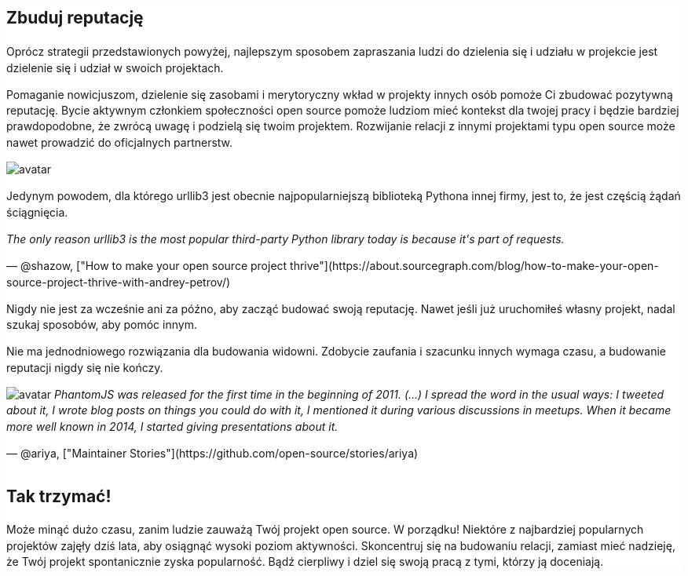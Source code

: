## Zbuduj reputację

Oprócz strategii przedstawionych powyżej, najlepszym sposobem zapraszania ludzi do dzielenia się i udziału w projekcie jest dzielenie się i udział w swoich projektach.

Pomaganie nowicjuszom, dzielenie się zasobami i merytoryczny wkład w projekty innych osób pomoże Ci zbudować pozytywną reputację. Bycie aktywnym członkiem społeczności open source pomoże ludziom mieć kontekst dla twojej pracy i będzie bardziej prawdopodobne, że zwrócą uwagę i podzielą się twoim projektem. Rozwijanie relacji z innymi projektami typu open source może nawet prowadzić do oficjalnych partnerstw.

<aside markdown="1" class="pquote">
  <img src="https://avatars.githubusercontent.com/shazow?s=180" class="pquote-avatar" alt="avatar">

  Jedynym powodem, dla którego urllib3 jest obecnie najpopularniejszą biblioteką Pythona innej firmy, jest to, że jest częścią żądań ściągnięcia.

  _The only reason urllib3 is the most popular third-party Python library today is because it's part of requests._

  <p markdown="1" class="pquote-credit">
— @shazow, ["How to make your open source project thrive"](https://about.sourcegraph.com/blog/how-to-make-your-open-source-project-thrive-with-andrey-petrov/)
  </p>
</aside>

Nigdy nie jest za wcześnie ani za późno, aby zacząć budować swoją reputację. Nawet jeśli już uruchomiłeś własny projekt, nadal szukaj sposobów, aby pomóc innym.

Nie ma jednodniowego rozwiązania dla budowania widowni. Zdobycie zaufania i szacunku innych wymaga czasu, a budowanie reputacji nigdy się nie kończy.

<aside markdown="1" class="pquote">
  <img src="https://avatars.githubusercontent.com/ariya?s=180" class="pquote-avatar" alt="avatar">
  <i>
  PhantomJS was released for the first time in the beginning of 2011. (...) I spread the word in the usual ways: I tweeted about it, I wrote blog posts on things you could do with it, I mentioned it during various discussions in meetups. When it became more well known in 2014, I started giving presentations about it.
  </i>
  <p markdown="1" class="pquote-credit">
— @ariya, ["Maintainer Stories"](https://github.com/open-source/stories/ariya)
  </p>
</aside>

## Tak trzymać!

Może minąć dużo czasu, zanim ludzie zauważą Twój projekt open source. W porządku! Niektóre z najbardziej popularnych projektów zajęły dziś lata, aby osiągnąć wysoki poziom aktywności. Skoncentruj się na budowaniu relacji, zamiast mieć nadzieję, że Twój projekt spontanicznie zyska popularność. Bądź cierpliwy i dziel się swoją pracą z tymi, którzy ją doceniają.
